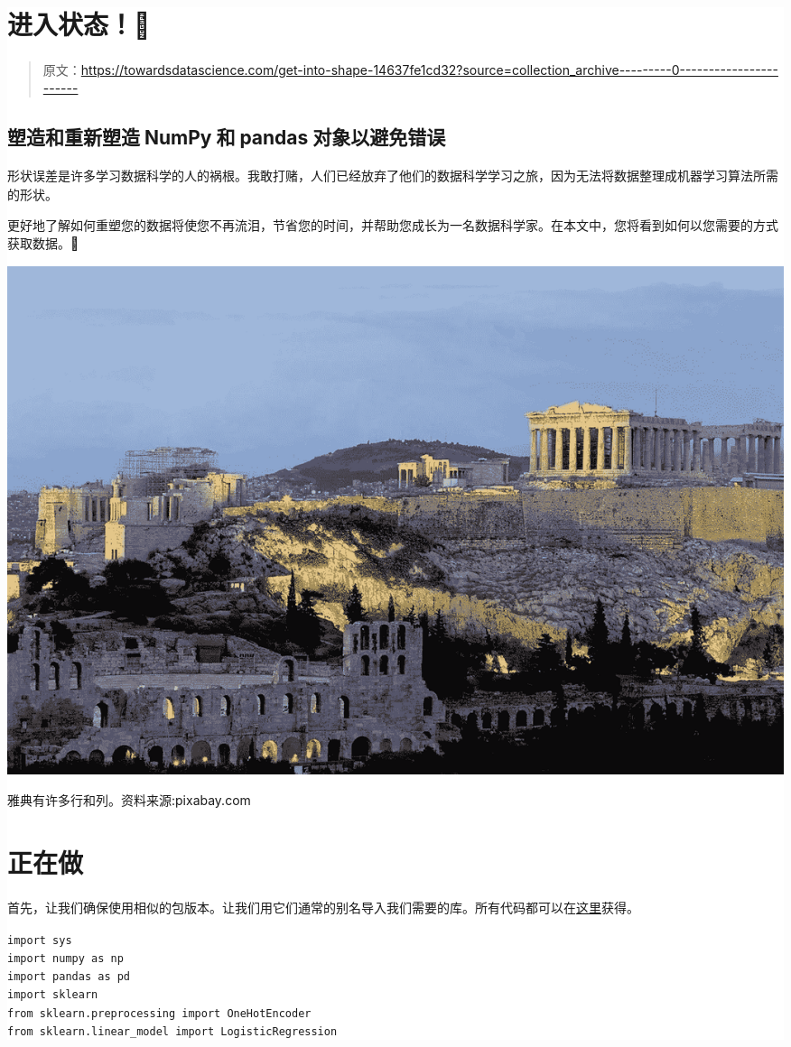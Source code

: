 # 进入状态！🐍

> 原文：<https://towardsdatascience.com/get-into-shape-14637fe1cd32?source=collection_archive---------0----------------------->

## 塑造和重新塑造 NumPy 和 pandas 对象以避免错误

形状误差是许多学习数据科学的人的祸根。我敢打赌，人们已经放弃了他们的数据科学学习之旅，因为无法将数据整理成机器学习算法所需的形状。

更好地了解如何重塑您的数据将使您不再流泪，节省您的时间，并帮助您成长为一名数据科学家。在本文中，您将看到如何以您需要的方式获取数据。🎉

![](img/4e977ea290deaaf6bfb901eec6e40bf7.png)

雅典有许多行和列。资料来源:pixabay.com

# 正在做

首先，让我们确保使用相似的包版本。让我们用它们通常的别名导入我们需要的库。所有代码都可以在[这里](https://github.com/discdiver/reshape)获得。

```
import sys
import numpy as np
import pandas as pd
import sklearn
from sklearn.preprocessing import OneHotEncoder
from sklearn.linear_model import LogisticRegression
```
